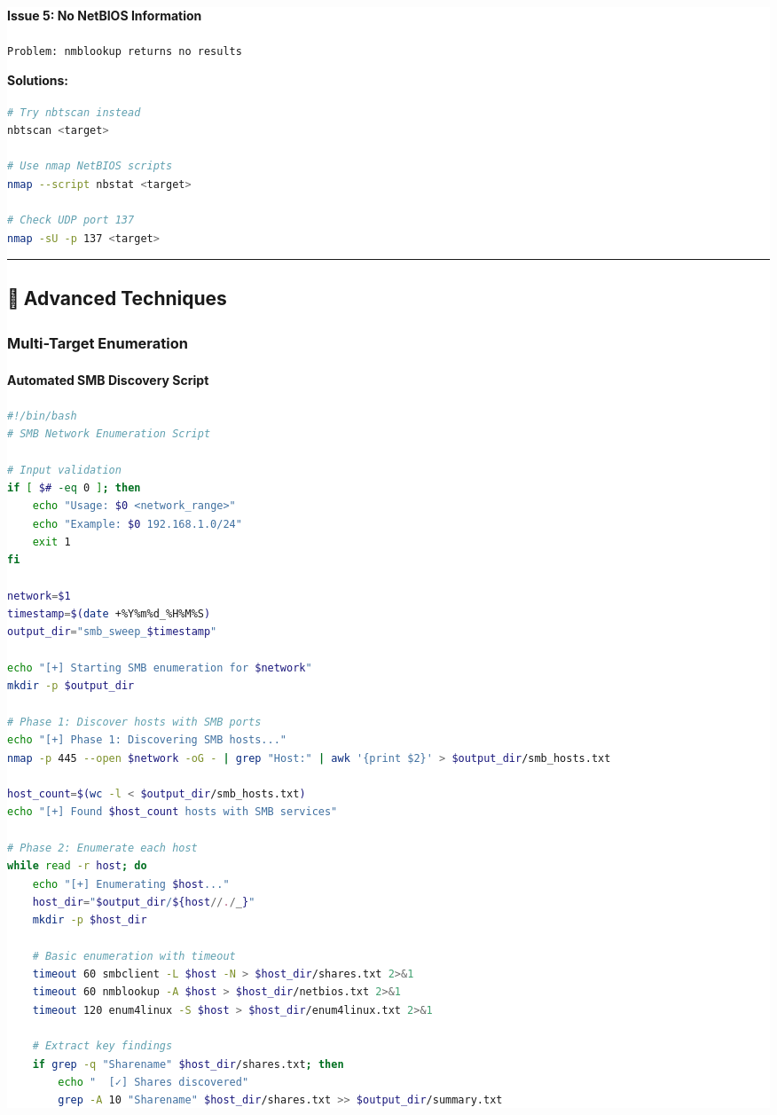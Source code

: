 #### Issue 5: No NetBIOS Information
```
Problem: nmblookup returns no results
```

**Solutions:**
```bash
# Try nbtscan instead
nbtscan <target>

# Use nmap NetBIOS scripts
nmap --script nbstat <target>

# Check UDP port 137
nmap -sU -p 137 <target>
```

---

## 🔬 Advanced Techniques

### Multi-Target Enumeration

#### Automated SMB Discovery Script
```bash
#!/bin/bash
# SMB Network Enumeration Script

# Input validation
if [ $# -eq 0 ]; then
    echo "Usage: $0 <network_range>"
    echo "Example: $0 192.168.1.0/24"
    exit 1
fi

network=$1
timestamp=$(date +%Y%m%d_%H%M%S)
output_dir="smb_sweep_$timestamp"

echo "[+] Starting SMB enumeration for $network"
mkdir -p $output_dir

# Phase 1: Discover hosts with SMB ports
echo "[+] Phase 1: Discovering SMB hosts..."
nmap -p 445 --open $network -oG - | grep "Host:" | awk '{print $2}' > $output_dir/smb_hosts.txt

host_count=$(wc -l < $output_dir/smb_hosts.txt)
echo "[+] Found $host_count hosts with SMB services"

# Phase 2: Enumerate each host
while read -r host; do
    echo "[+] Enumerating $host..."
    host_dir="$output_dir/${host//./_}"
    mkdir -p $host_dir
    
    # Basic enumeration with timeout
    timeout 60 smbclient -L $host -N > $host_dir/shares.txt 2>&1
    timeout 60 nmblookup -A $host > $host_dir/netbios.txt 2>&1
    timeout 120 enum4linux -S $host > $host_dir/enum4linux.txt 2>&1
    
    # Extract key findings
    if grep -q "Sharename" $host_dir/shares.txt; then
        echo "  [✓] Shares discovered"
        grep -A 10 "Sharename" $host_dir/shares.txt >> $output_dir/summary.txt
```